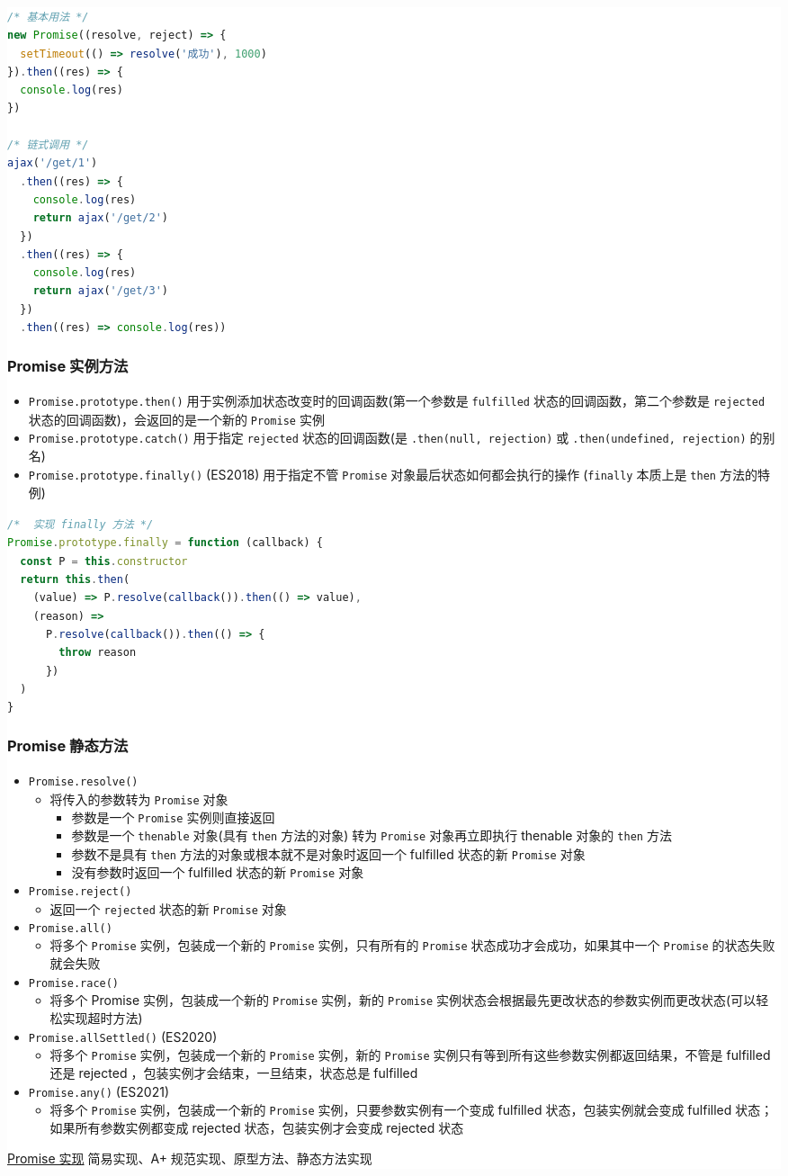 ``` javascript
/* 基本用法 */
new Promise((resolve, reject) => {
  setTimeout(() => resolve('成功'), 1000)
}).then((res) => {
  console.log(res)
})

/* 链式调用 */
ajax('/get/1')
  .then((res) => {
    console.log(res)
    return ajax('/get/2')
  })
  .then((res) => {
    console.log(res)
    return ajax('/get/3')
  })
  .then((res) => console.log(res))
```
### Promise 实例方法
* `Promise.prototype.then()` 用于实例添加状态改变时的回调函数(第一个参数是 `fulfilled` 状态的回调函数，第二个参数是 `rejected` 状态的回调函数)，会返回的是一个新的 `Promise` 实例
* `Promise.prototype.catch()` 用于指定 `rejected` 状态的回调函数(是 `.then(null, rejection)` 或 `.then(undefined, rejection)` 的别名)
* `Promise.prototype.finally()` (ES2018) 用于指定不管 `Promise` 对象最后状态如何都会执行的操作 (`finally` 本质上是 `then` 方法的特例)
``` javascript
/*  实现 finally 方法 */
Promise.prototype.finally = function (callback) {
  const P = this.constructor
  return this.then(
    (value) => P.resolve(callback()).then(() => value),
    (reason) =>
      P.resolve(callback()).then(() => {
        throw reason
      })
  )
}
```
### Promise 静态方法
* `Promise.resolve()`
  * 将传入的参数转为 `Promise` 对象
    * 参数是一个 `Promise` 实例则直接返回
    * 参数是一个 `thenable` 对象(具有 `then` 方法的对象) 转为 `Promise` 对象再立即执行 thenable 对象的 `then` 方法
    * 参数不是具有 `then` 方法的对象或根本就不是对象时返回一个 fulfilled 状态的新 `Promise` 对象
    * 没有参数时返回一个 fulfilled 状态的新 `Promise` 对象
* `Promise.reject()`
  * 返回一个 `rejected` 状态的新 `Promise` 对象
* `Promise.all()`
  * 将多个 `Promise` 实例，包装成一个新的 `Promise` 实例，只有所有的 `Promise` 状态成功才会成功，如果其中一个 `Promise` 的状态失败就会失败
* `Promise.race()`
  * 将多个 Promise 实例，包装成一个新的 `Promise` 实例，新的 `Promise` 实例状态会根据最先更改状态的参数实例而更改状态(可以轻松实现超时方法)
* `Promise.allSettled()` (ES2020)
  * 将多个 `Promise` 实例，包装成一个新的 `Promise` 实例，新的 `Promise` 实例只有等到所有这些参数实例都返回结果，不管是 fulfilled 还是 rejected ，包装实例才会结束，一旦结束，状态总是 fulfilled
* `Promise.any()` (ES2021)
  * 将多个 `Promise` 实例，包装成一个新的 `Promise` 实例，只要参数实例有一个变成 fulfilled 状态，包装实例就会变成 fulfilled 状态；如果所有参数实例都变成 rejected 状态，包装实例才会变成 rejected 状态
  
[Promise 实现](https://github.com/maomao1996/Promise) 简易实现、A+ 规范实现、原型方法、静态方法实现